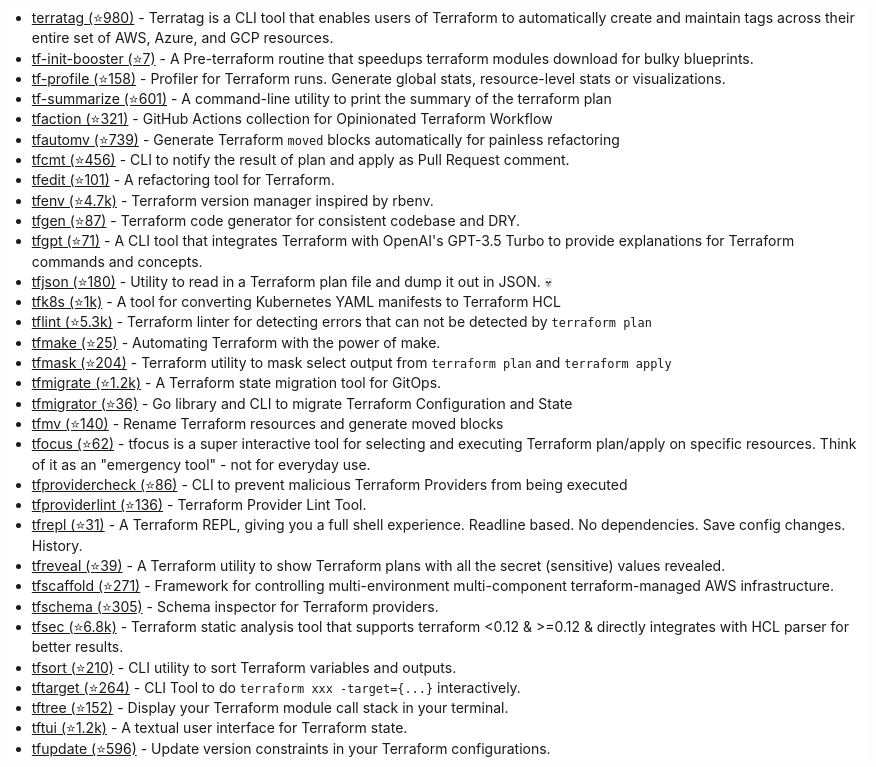 *   [terratag (⭐980)](https://github.com/env0/terratag) - Terratag is a CLI tool that enables users of Terraform to automatically create and maintain tags across their entire set of AWS, Azure, and GCP resources.
*   [tf-init-booster (⭐7)](https://github.com/hayorov/terraform-init-booster) - A Pre-terraform routine that speedups terraform modules download for bulky blueprints.
*   [tf-profile (⭐158)](https://github.com/datarootsio/tf-profile/) - Profiler for Terraform runs. Generate global stats, resource-level stats or visualizations.
*   [tf-summarize (⭐601)](https://github.com/dineshba/tf-summarize) - A command-line utility to print the summary of the terraform plan
*   [tfaction (⭐321)](https://github.com/suzuki-shunsuke/tfaction) - GitHub Actions collection for Opinionated Terraform Workflow
*   [tfautomv (⭐739)](https://github.com/busser/tfautomv) - Generate Terraform `moved` blocks automatically for painless refactoring
*   [tfcmt (⭐456)](https://github.com/suzuki-shunsuke/tfcmt) - CLI to notify the result of plan and apply as Pull Request comment.
*   [tfedit (⭐101)](https://github.com/minamijoyo/tfedit) - A refactoring tool for Terraform.
*   [tfenv (⭐4.7k)](https://github.com/tfutils/tfenv) - Terraform version manager inspired by rbenv.
*   [tfgen (⭐87)](https://github.com/refl3ction/tfgen) - Terraform code generator for consistent codebase and DRY.
*   [tfgpt (⭐71)](https://github.com/flavius-dinu/tfgpt) - A CLI tool that integrates Terraform with OpenAI's GPT-3.5 Turbo to provide explanations for Terraform commands and concepts.
*   [tfjson (⭐180)](https://github.com/palantir/tfjson) - Utility to read in a Terraform plan file and dump it out in JSON. :skull:
*   [tfk8s (⭐1k)](https://github.com/jrhouston/tfk8s) - A tool for converting Kubernetes YAML manifests to Terraform HCL
*   [tflint (⭐5.3k)](https://github.com/terraform-linters/tflint) - Terraform linter for detecting errors that can not be detected by `terraform plan`
*   [tfmake (⭐25)](https://github.com/tfmake/tfmake) - Automating Terraform with the power of make.
*   [tfmask (⭐204)](https://github.com/cloudposse-archives/tfmask) - Terraform utility to mask select output from `terraform plan` and `terraform apply`
*   [tfmigrate (⭐1.2k)](https://github.com/minamijoyo/tfmigrate) - A Terraform state migration tool for GitOps.
*   [tfmigrator (⭐36)](https://github.com/tfmigrator/cli) - Go library and CLI to migrate Terraform Configuration and State
*   [tfmv (⭐140)](https://github.com/suzuki-shunsuke/tfmv) - Rename Terraform resources and generate moved blocks
*   [tfocus (⭐62)](https://github.com/nwiizo/tfocus) - tfocus is a super interactive tool for selecting and executing Terraform plan/apply on specific resources. Think of it as an "emergency tool" - not for everyday use.
*   [tfprovidercheck (⭐86)](https://github.com/suzuki-shunsuke/tfprovidercheck) - CLI to prevent malicious Terraform Providers from being executed
*   [tfproviderlint (⭐136)](https://github.com/bflad/tfproviderlint) - Terraform Provider Lint Tool.
*   [tfrepl (⭐31)](https://github.com/ysoftwareab/tfrepl) - A Terraform REPL, giving you a full shell experience. Readline based. No dependencies. Save config changes. History.
*   [tfreveal (⭐39)](https://github.com/breml/tfreveal) - A Terraform utility to show Terraform plans with all the secret (sensitive) values revealed.
*   [tfscaffold (⭐271)](https://github.com/tfutils/tfscaffold) - Framework for controlling multi-environment multi-component terraform-managed AWS infrastructure.
*   [tfschema (⭐305)](https://github.com/minamijoyo/tfschema) - Schema inspector for Terraform providers.
*   [tfsec (⭐6.8k)](https://github.com/aquasecurity/tfsec) - Terraform static analysis tool that supports terraform <0.12 & >=0.12 & directly integrates with HCL parser for better results.
*   [tfsort (⭐210)](https://github.com/AlexNabokikh/tfsort) - CLI utility to sort Terraform variables and outputs.
*   [tftarget (⭐264)](https://github.com/future-architect/tftarget) - CLI Tool to do `terraform xxx -target={...}` interactively.
*   [tftree (⭐152)](https://github.com/busser/tftree) - Display your Terraform module call stack in your terminal.
*   [tftui (⭐1.2k)](https://github.com/idoavrah/terraform-tui) - A textual user interface for Terraform state.
*   [tfupdate (⭐596)](https://github.com/minamijoyo/tfupdate) - Update version constraints in your Terraform configurations.